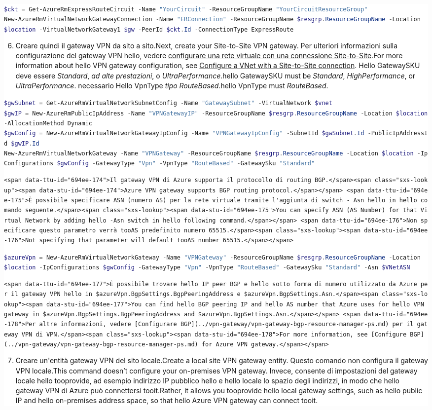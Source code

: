   ```powershell
  $ckt = Get-AzureRmExpressRouteCircuit -Name "YourCircuit" -ResourceGroupName "YourCircuitResourceGroup"
  New-AzureRmVirtualNetworkGatewayConnection -Name "ERConnection" -ResourceGroupName $resgrp.ResourceGroupName -Location $location -VirtualNetworkGateway1 $gw -PeerId $ckt.Id -ConnectionType ExpressRoute
  ```
6. <span data-ttu-id="694ee-170"><a name="vpngw"></a>Creare quindi il gateway VPN da sito a sito.</span><span class="sxs-lookup"><span data-stu-id="694ee-170"><a name="vpngw"></a>Next, create your Site-to-Site VPN gateway.</span></span> <span data-ttu-id="694ee-171">Per ulteriori informazioni sulla configurazione del gateway VPN hello, vedere [configurare una rete virtuale con una connessione Site-to-Site](../vpn-gateway/vpn-gateway-create-site-to-site-rm-powershell.md).</span><span class="sxs-lookup"><span data-stu-id="694ee-171">For more information about hello VPN gateway configuration, see [Configure a VNet with a Site-to-Site connection](../vpn-gateway/vpn-gateway-create-site-to-site-rm-powershell.md).</span></span> <span data-ttu-id="694ee-172">Hello GatewaySKU deve essere *Standard*, *ad alte prestazioni*, o *UltraPerformance*.</span><span class="sxs-lookup"><span data-stu-id="694ee-172">hello GatewaySKU must be *Standard*, *HighPerformance*, or *UltraPerformance*.</span></span> <span data-ttu-id="694ee-173">necessario Hello VpnType *tipo RouteBased*.</span><span class="sxs-lookup"><span data-stu-id="694ee-173">hello VpnType must *RouteBased*.</span></span>

  ```powershell
  $gwSubnet = Get-AzureRmVirtualNetworkSubnetConfig -Name "GatewaySubnet" -VirtualNetwork $vnet
  $gwIP = New-AzureRmPublicIpAddress -Name "VPNGatewayIP" -ResourceGroupName $resgrp.ResourceGroupName -Location $location -AllocationMethod Dynamic
  $gwConfig = New-AzureRmVirtualNetworkGatewayIpConfig -Name "VPNGatewayIpConfig" -SubnetId $gwSubnet.Id -PublicIpAddressId $gwIP.Id
  New-AzureRmVirtualNetworkGateway -Name "VPNGateway" -ResourceGroupName $resgrp.ResourceGroupName -Location $location -IpConfigurations $gwConfig -GatewayType "Vpn" -VpnType "RouteBased" -GatewaySku "Standard"
  ```
   
    <span data-ttu-id="694ee-174">Il gateway VPN di Azure supporta il protocollo di routing BGP.</span><span class="sxs-lookup"><span data-stu-id="694ee-174">Azure VPN gateway supports BGP routing protocol.</span></span> <span data-ttu-id="694ee-175">È possibile specificare ASN (numero AS) per la rete virtuale tramite l'aggiunta di switch - Asn hello in hello comando seguente.</span><span class="sxs-lookup"><span data-stu-id="694ee-175">You can specify ASN (AS Number) for that Virtual Network by adding hello -Asn switch in hello following command.</span></span> <span data-ttu-id="694ee-176">Non specificare questo parametro verrà tooAS predefinito numero 65515.</span><span class="sxs-lookup"><span data-stu-id="694ee-176">Not specifying that parameter will default tooAS number 65515.</span></span>

  ```powershell
  $azureVpn = New-AzureRmVirtualNetworkGateway -Name "VPNGateway" -ResourceGroupName $resgrp.ResourceGroupName -Location $location -IpConfigurations $gwConfig -GatewayType "Vpn" -VpnType "RouteBased" -GatewaySku "Standard" -Asn $VNetASN
  ```
   
    <span data-ttu-id="694ee-177">È possibile trovare hello IP peer BGP e hello sotto forma di numero utilizzato da Azure per il gateway VPN hello in $azureVpn.BgpSettings.BgpPeeringAddress e $azureVpn.BgpSettings.Asn.</span><span class="sxs-lookup"><span data-stu-id="694ee-177">You can find hello BGP peering IP and hello AS number that Azure uses for hello VPN gateway in $azureVpn.BgpSettings.BgpPeeringAddress and $azureVpn.BgpSettings.Asn.</span></span> <span data-ttu-id="694ee-178">Per altre informazioni, vedere [Configurare BGP](../vpn-gateway/vpn-gateway-bgp-resource-manager-ps.md) per il gateway VPN di VPN.</span><span class="sxs-lookup"><span data-stu-id="694ee-178">For more information, see [Configure BGP](../vpn-gateway/vpn-gateway-bgp-resource-manager-ps.md) for Azure VPN gateway.</span></span>
7. <span data-ttu-id="694ee-179">Creare un'entità gateway VPN del sito locale.</span><span class="sxs-lookup"><span data-stu-id="694ee-179">Create a local site VPN gateway entity.</span></span> <span data-ttu-id="694ee-180">Questo comando non configura il gateway VPN locale.</span><span class="sxs-lookup"><span data-stu-id="694ee-180">This command doesn’t configure your on-premises VPN gateway.</span></span> <span data-ttu-id="694ee-181">Invece, consente di impostazioni del gateway locale hello tooprovide, ad esempio indirizzo IP pubblico hello e hello locale lo spazio degli indirizzi, in modo che hello gateway VPN di Azure può connettersi tooit.</span><span class="sxs-lookup"><span data-stu-id="694ee-181">Rather, it allows you tooprovide hello local gateway settings, such as hello public IP and hello on-premises address space, so that hello Azure VPN gateway can connect tooit.</span></span>
   